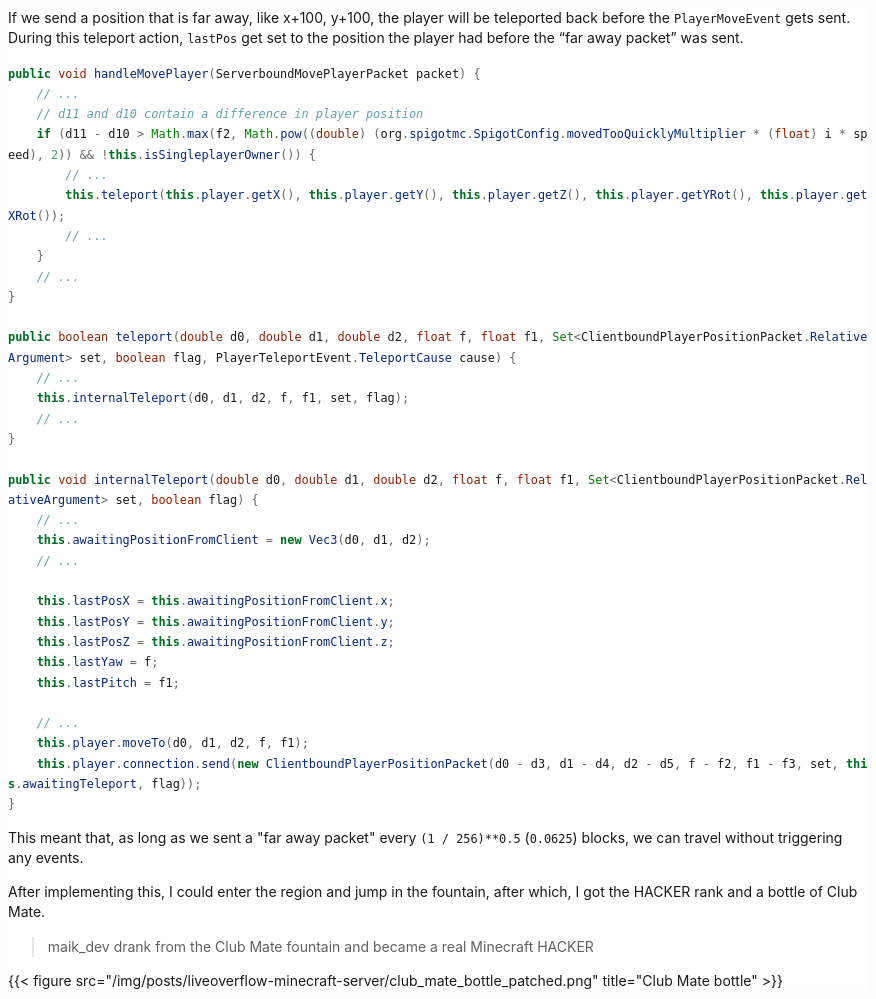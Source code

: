 If we send a position that is far away, like x+100, y+100, the player will be teleported back before the `PlayerMoveEvent` gets sent. During this teleport action, `lastPos` get set to the position the player had before the “far away packet” was sent.

```java
public void handleMovePlayer(ServerboundMovePlayerPacket packet) {
    // ...
    // d11 and d10 contain a difference in player position
    if (d11 - d10 > Math.max(f2, Math.pow((double) (org.spigotmc.SpigotConfig.movedTooQuicklyMultiplier * (float) i * speed), 2)) && !this.isSingleplayerOwner()) {
        // ...
        this.teleport(this.player.getX(), this.player.getY(), this.player.getZ(), this.player.getYRot(), this.player.getXRot());
        // ...
    }
    // ...
}

public boolean teleport(double d0, double d1, double d2, float f, float f1, Set<ClientboundPlayerPositionPacket.RelativeArgument> set, boolean flag, PlayerTeleportEvent.TeleportCause cause) {
    // ...
    this.internalTeleport(d0, d1, d2, f, f1, set, flag);
    // ...
}

public void internalTeleport(double d0, double d1, double d2, float f, float f1, Set<ClientboundPlayerPositionPacket.RelativeArgument> set, boolean flag) {
    // ...
    this.awaitingPositionFromClient = new Vec3(d0, d1, d2);
    // ...

    this.lastPosX = this.awaitingPositionFromClient.x;
    this.lastPosY = this.awaitingPositionFromClient.y;
    this.lastPosZ = this.awaitingPositionFromClient.z;
    this.lastYaw = f;
    this.lastPitch = f1;

    // ...
    this.player.moveTo(d0, d1, d2, f, f1);
    this.player.connection.send(new ClientboundPlayerPositionPacket(d0 - d3, d1 - d4, d2 - d5, f - f2, f1 - f3, set, this.awaitingTeleport, flag));
}
```

This meant that, as long as we sent a "far away packet" every `(1 / 256)**0.5` (`0.0625`) blocks, we can travel without triggering any events.

After implementing this, I could enter the region and jump in the fountain, after which, I got the HACKER rank and a bottle of Club Mate.

> maik_dev drank from the Club Mate fountain and became a real Minecraft HACKER

{{< figure src="/img/posts/liveoverflow-minecraft-server/club_mate_bottle_patched.png" title="Club Mate bottle" >}}

